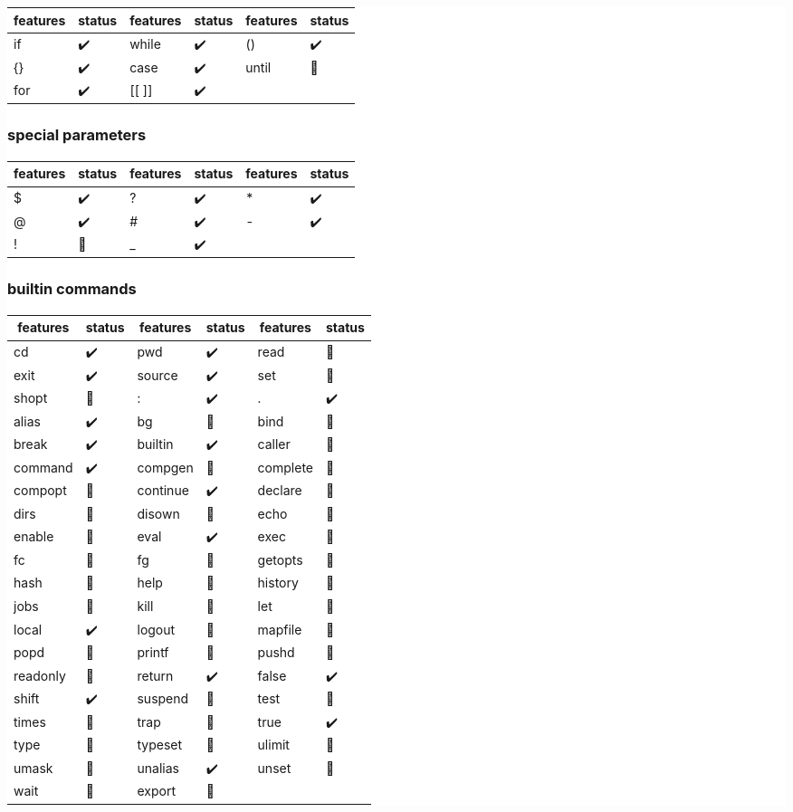 |features | status |features | status |features | status |
|-------------------|----|-------------------|----|-------------------|----|
| if | :heavy_check_mark: | while | :heavy_check_mark: | () | :heavy_check_mark: |
| {} | :heavy_check_mark: | case | :heavy_check_mark: | until | :no_good: | select | :no_good: |
| for | :heavy_check_mark: | [[ ]] | :heavy_check_mark: |

### special parameters

|features | status |features | status |features | status |
|-------------------|----|-------------------|----|-------------------|----|
| $ | :heavy_check_mark: | ? | :heavy_check_mark: | * | :heavy_check_mark: |
| @ | :heavy_check_mark: | # | :heavy_check_mark: | - | :heavy_check_mark: |
| ! | :no_good: | _ | :heavy_check_mark: |

### builtin commands

|features | status |features | status |features | status |
|-------------------|----|-------------------|----|-------------------|----|
| cd | :heavy_check_mark: | pwd | :heavy_check_mark: | read | :construction: |
| exit | :heavy_check_mark: | source | :heavy_check_mark: | set | :construction: |
| shopt | :construction: | : | :heavy_check_mark: | . | :heavy_check_mark: | [ | :no_good: |
| alias | :heavy_check_mark: | bg | :construction: | bind | :no_good: |
| break | :heavy_check_mark: | builtin | :heavy_check_mark: | caller | :no_good: |
| command | :heavy_check_mark: | compgen | :construction: | complete | :construction: |
| compopt | :no_good: | continue | :heavy_check_mark: | declare | :no_good: |
| dirs | :no_good: | disown | :no_good: | echo | :no_good: |
| enable | :no_good: | eval | :heavy_check_mark: | exec | :no_good: |
| fc | :no_good: | fg | :construction: | getopts | :construction: |
| hash | :no_good: | help | :no_good: | history | :construction: |
| jobs | :construction: | kill | :no_good: | let | :no_good: |
| local | :heavy_check_mark: | logout | :no_good: | mapfile | :no_good: |
| popd | :no_good: | printf | :no_good: | pushd | :no_good: |
| readonly | :no_good: | return | :heavy_check_mark: | false | :heavy_check_mark: |
| shift | :heavy_check_mark: | suspend | :no_good: | test | :no_good: |
| times | :no_good: | trap | :no_good: | true | :heavy_check_mark: |
| type | :no_good: | typeset | :no_good: | ulimit | :no_good: |
| umask | :no_good: | unalias | :heavy_check_mark: | unset | :construction: |
| wait | :construction: | export | :no_good: |
